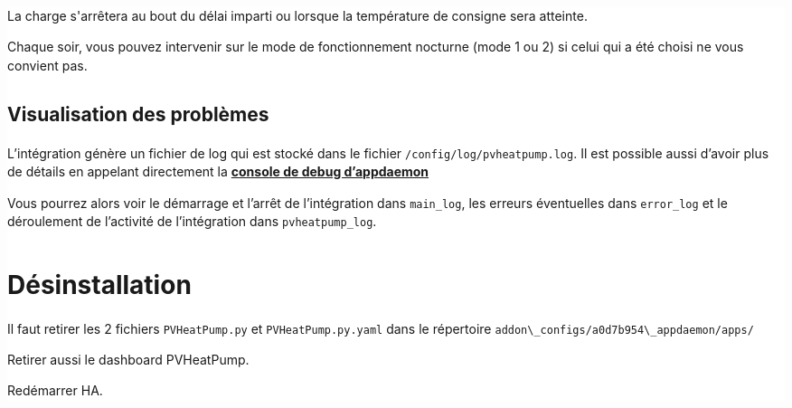 La charge s'arrêtera au bout du délai imparti ou lorsque la température de consigne sera atteinte.

Chaque soir, vous pouvez intervenir sur le mode de fonctionnement nocturne (mode 1 ou 2) si celui qui a été choisi ne vous convient pas.

## Visualisation des problèmes
L’intégration génère un fichier de log qui est stocké dans le fichier `/config/log/pvheatpump.log`.
Il est possible aussi d’avoir plus de détails en appelant directement la **[console de debug d’appdaemon](http://<ip_homeassistant>:5050)**

Vous pourrez alors voir le démarrage et l’arrêt de l’intégration dans `main_log`, les erreurs éventuelles dans `error_log` et le déroulement de l’activité de l’intégration dans `pvheatpump_log`.
# Désinstallation
Il faut retirer les 2 fichiers `PVHeatPump.py` et `PVHeatPump.py.yaml` dans le répertoire `addon\_configs/a0d7b954\_appdaemon/apps/`

Retirer aussi le dashboard PVHeatPump.

Redémarrer HA.

